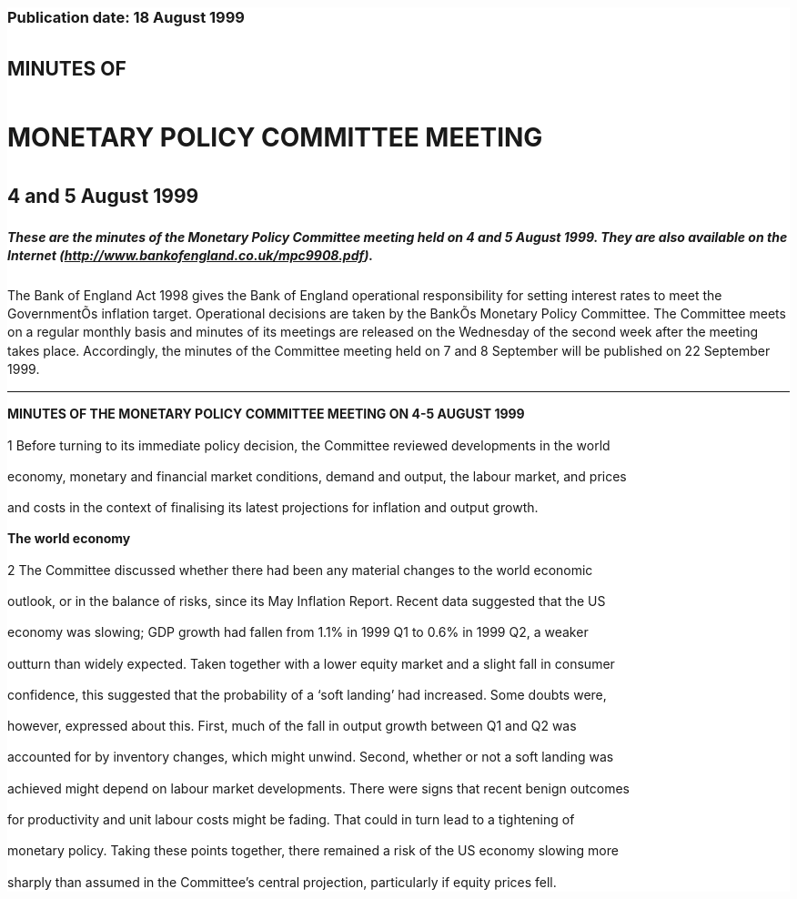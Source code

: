 ### Publication date: 18 August 1999

## MINUTES OF
# MONETARY POLICY COMMITTEE MEETING

## 4 and 5 August 1999

##### These are the minutes of the Monetary Policy Committee meeting held on 4 and 5 August 1999. They are also available on the Internet (http://www.bankofengland.co.uk/mpc9908.pdf).

 The Bank of England Act 1998 gives the Bank of England operational responsibility for setting interest rates to meet the GovernmentÕs inflation target. Operational decisions are taken by the BankÕs Monetary Policy Committee. The Committee meets on a regular monthly basis and minutes of its meetings are released on the Wednesday of the second week after the meeting takes place. Accordingly, the minutes of the Committee meeting held on 7 and 8 September will be published on 22 September 1999.


-----

**MINUTES OF THE MONETARY POLICY COMMITTEE MEETING ON 4-5 AUGUST 1999**

1  Before turning to its immediate policy decision, the Committee reviewed developments in the world

economy, monetary and financial market conditions, demand and output, the labour market, and prices

and costs in the context of finalising its latest projections for inflation and output growth.

**The world economy**

2  The Committee discussed whether there had been any material changes to the world economic

outlook, or in the balance of risks, since its May Inflation Report. Recent data suggested that the US

economy was slowing; GDP growth had fallen from 1.1% in 1999 Q1 to 0.6% in 1999 Q2, a weaker

outturn than widely expected. Taken together with a lower equity market and a slight fall in consumer

confidence, this suggested that the probability of a ‘soft landing’ had increased. Some doubts were,

however, expressed about this. First, much of the fall in output growth between Q1 and Q2 was

accounted for by inventory changes, which might unwind. Second, whether or not a soft landing was

achieved might depend on labour market developments. There were signs that recent benign outcomes

for productivity and unit labour costs might be fading. That could in turn lead to a tightening of

monetary policy. Taking these points together, there remained a risk of the US economy slowing more

sharply than assumed in the Committee’s central projection, particularly if equity prices fell.
